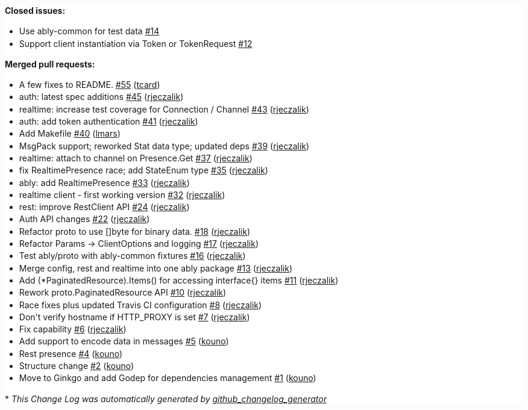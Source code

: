 **Closed issues:**

- Use ably-common for test data [\#14](https://github.com/ably/ably-go/issues/14)
- Support client instantiation via Token or TokenRequest [\#12](https://github.com/ably/ably-go/issues/12)

**Merged pull requests:**

- A few fixes to README. [\#55](https://github.com/ably/ably-go/pull/55) ([tcard](https://github.com/tcard))
- auth: latest spec additions [\#45](https://github.com/ably/ably-go/pull/45) ([rjeczalik](https://github.com/rjeczalik))
- realtime: increase test coverage for Connection / Channel [\#43](https://github.com/ably/ably-go/pull/43) ([rjeczalik](https://github.com/rjeczalik))
- auth: add token authentication  [\#41](https://github.com/ably/ably-go/pull/41) ([rjeczalik](https://github.com/rjeczalik))
- Add Makefile [\#40](https://github.com/ably/ably-go/pull/40) ([lmars](https://github.com/lmars))
- MsgPack support; reworked Stat data type; updated deps [\#39](https://github.com/ably/ably-go/pull/39) ([rjeczalik](https://github.com/rjeczalik))
- realtime: attach to channel on Presence.Get [\#37](https://github.com/ably/ably-go/pull/37) ([rjeczalik](https://github.com/rjeczalik))
- fix RealtimePresence race; add StateEnum type [\#35](https://github.com/ably/ably-go/pull/35) ([rjeczalik](https://github.com/rjeczalik))
- ably: add RealtimePresence [\#33](https://github.com/ably/ably-go/pull/33) ([rjeczalik](https://github.com/rjeczalik))
- realtime client - first working version [\#32](https://github.com/ably/ably-go/pull/32) ([rjeczalik](https://github.com/rjeczalik))
- rest: improve RestClient API [\#24](https://github.com/ably/ably-go/pull/24) ([rjeczalik](https://github.com/rjeczalik))
- Auth API changes [\#22](https://github.com/ably/ably-go/pull/22) ([rjeczalik](https://github.com/rjeczalik))
- Refactor proto to use \[\]byte for binary data. [\#18](https://github.com/ably/ably-go/pull/18) ([rjeczalik](https://github.com/rjeczalik))
- Refactor Params -\> ClientOptions and logging [\#17](https://github.com/ably/ably-go/pull/17) ([rjeczalik](https://github.com/rjeczalik))
- Test ably/proto with ably-common fixtures [\#16](https://github.com/ably/ably-go/pull/16) ([rjeczalik](https://github.com/rjeczalik))
- Merge config, rest and realtime into one ably package [\#13](https://github.com/ably/ably-go/pull/13) ([rjeczalik](https://github.com/rjeczalik))
- Add \(\*PaginatedResource\).Items\(\) for accessing interface{} items [\#11](https://github.com/ably/ably-go/pull/11) ([rjeczalik](https://github.com/rjeczalik))
- Rework proto.PaginatedResource API [\#10](https://github.com/ably/ably-go/pull/10) ([rjeczalik](https://github.com/rjeczalik))
- Race fixes plus updated Travis CI configuration [\#8](https://github.com/ably/ably-go/pull/8) ([rjeczalik](https://github.com/rjeczalik))
- Don't verify hostname if HTTP\_PROXY is set [\#7](https://github.com/ably/ably-go/pull/7) ([rjeczalik](https://github.com/rjeczalik))
- Fix capability [\#6](https://github.com/ably/ably-go/pull/6) ([rjeczalik](https://github.com/rjeczalik))
- Add support to encode data in messages [\#5](https://github.com/ably/ably-go/pull/5) ([kouno](https://github.com/kouno))
- Rest presence [\#4](https://github.com/ably/ably-go/pull/4) ([kouno](https://github.com/kouno))
- Structure change [\#2](https://github.com/ably/ably-go/pull/2) ([kouno](https://github.com/kouno))
- Move to Ginkgo and add Godep for dependencies management [\#1](https://github.com/ably/ably-go/pull/1) ([kouno](https://github.com/kouno))



\* *This Change Log was automatically generated by [github_changelog_generator](https://github.com/skywinder/Github-Changelog-Generator)*